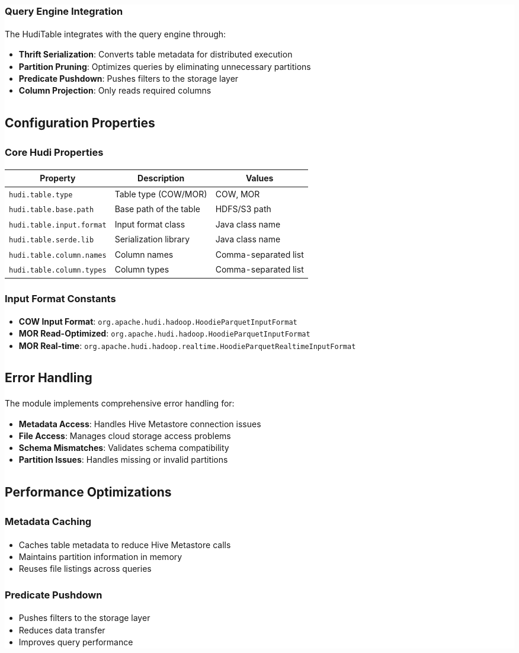 ### Query Engine Integration

The HudiTable integrates with the query engine through:
- **Thrift Serialization**: Converts table metadata for distributed execution
- **Partition Pruning**: Optimizes queries by eliminating unnecessary partitions
- **Predicate Pushdown**: Pushes filters to the storage layer
- **Column Projection**: Only reads required columns

## Configuration Properties

### Core Hudi Properties

| Property | Description | Values |
|----------|-------------|---------|
| `hudi.table.type` | Table type (COW/MOR) | COW, MOR |
| `hudi.table.base.path` | Base path of the table | HDFS/S3 path |
| `hudi.table.input.format` | Input format class | Java class name |
| `hudi.table.serde.lib` | Serialization library | Java class name |
| `hudi.table.column.names` | Column names | Comma-separated list |
| `hudi.table.column.types` | Column types | Comma-separated list |

### Input Format Constants

- **COW Input Format**: `org.apache.hudi.hadoop.HoodieParquetInputFormat`
- **MOR Read-Optimized**: `org.apache.hudi.hadoop.HoodieParquetInputFormat`
- **MOR Real-time**: `org.apache.hudi.hadoop.realtime.HoodieParquetRealtimeInputFormat`

## Error Handling

The module implements comprehensive error handling for:
- **Metadata Access**: Handles Hive Metastore connection issues
- **File Access**: Manages cloud storage access problems
- **Schema Mismatches**: Validates schema compatibility
- **Partition Issues**: Handles missing or invalid partitions

## Performance Optimizations

### Metadata Caching
- Caches table metadata to reduce Hive Metastore calls
- Maintains partition information in memory
- Reuses file listings across queries

### Predicate Pushdown
- Pushes filters to the storage layer
- Reduces data transfer
- Improves query performance
